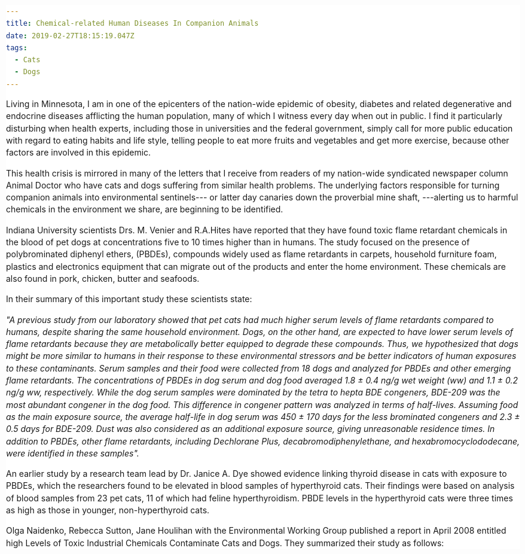 ```yaml
---
title: Chemical-related Human Diseases In Companion Animals
date: 2019-02-27T18:15:19.047Z
tags:
  - Cats
  - Dogs
---
```

Living in Minnesota, I am in one of the epicenters of the nation-wide epidemic of obesity, diabetes and related degenerative and endocrine diseases afflicting the human population, many of which I witness every day when out in public. I find it particularly disturbing when health experts, including those in universities and the federal government, simply call for more public education with regard to eating habits and life style, telling people to eat more fruits and vegetables and get more exercise, because other factors are involved in this epidemic.

This health crisis is mirrored in many of the letters that I receive from readers of my nation-wide syndicated newspaper column Animal Doctor who have cats and dogs suffering from similar health problems. The underlying factors responsible for turning companion animals into environmental sentinels--- or latter day canaries down the proverbial mine shaft, ---alerting us to harmful chemicals in the environment we share, are beginning to be identified.

 Indiana University scientists Drs. M. Venier and R.A.Hites have reported that they have found toxic flame retardant chemicals in the blood of pet dogs at concentrations five to 10 times higher than in humans. The study focused on the presence of polybrominated diphenyl ethers, (PBDEs), compounds widely used as flame retardants in carpets, household furniture foam, plastics and electronics equipment that can migrate out of the products and enter the home environment. These chemicals are also found in pork,  chicken, butter and seafoods.

 In their summary of this important study these scientists state:

_"A previous study from our laboratory showed that pet cats had much higher serum levels of flame retardants compared to humans, despite sharing the same household environment. Dogs, on the other hand, are expected to have lower serum levels of flame retardants because they are metabolically better equipped to degrade these compounds. Thus, we hypothesized that dogs might be more similar to humans in their response to these environmental stressors and be better indicators of human exposures to these contaminants. Serum samples and their food were collected from 18 dogs and analyzed for PBDEs and other emerging flame retardants. The concentrations of PBDEs in dog serum and dog food averaged 1.8 ± 0.4 ng/g wet weight (ww) and 1.1 ± 0.2 ng/g ww, respectively. While the dog serum samples were dominated by the tetra to hepta BDE congeners, BDE-209 was the most abundant congener in the dog food. This difference in congener pattern was analyzed in terms of half-lives. Assuming food as the main exposure source, the average half-life in dog serum was 450 ± 170 days for the less brominated congeners and 2.3 ± 0.5 days for BDE-209. Dust was also considered as an additional exposure source, giving unreasonable residence times. In addition to PBDEs, other flame retardants, including Dechlorane Plus, decabromodiphenylethane, and hexabromocyclododecane, were identified in these samples"._

An earlier study by a research team lead by Dr. Janice A. Dye showed evidence linking thyroid disease in cats with exposure to PBDEs, which the researchers found to be elevated in blood samples of hyperthyroid cats. Their findings were based on analysis of blood samples from 23 pet cats, 11 of which had feline hyperthyroidism. PBDE levels in the hyperthyroid cats were three times as high as those in younger, non-hyperthyroid cats.

Olga Naidenko, Rebecca Sutton, Jane Houlihan with the Environmental Working Group published a report in April 2008 entitled high Levels of Toxic Industrial Chemicals Contaminate Cats and Dogs. They summarized their study as follows:
